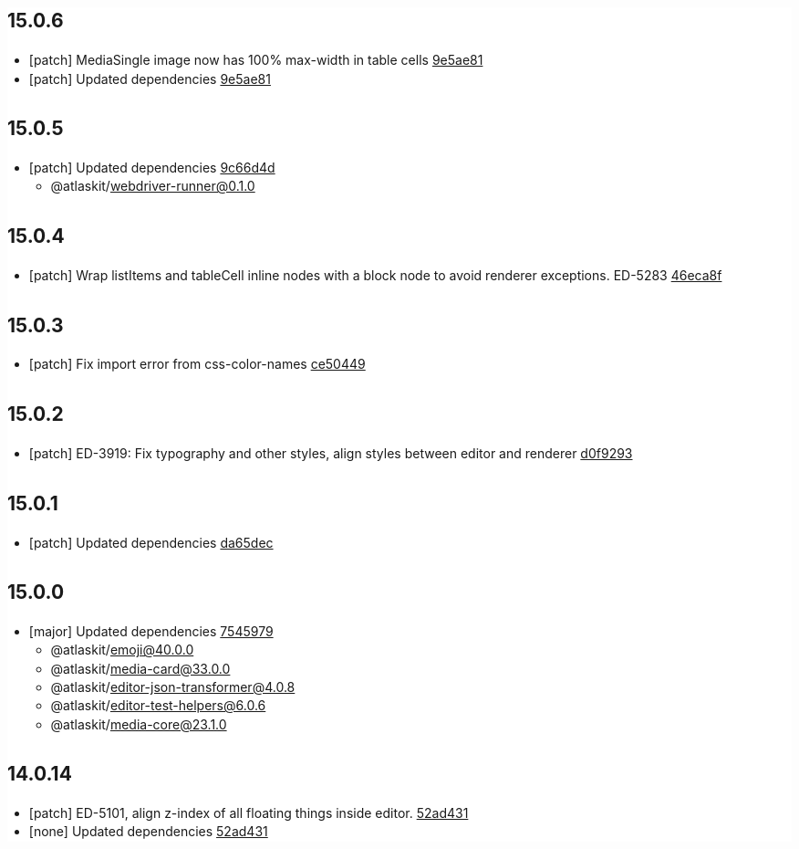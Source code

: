 ## 15.0.6

- [patch] MediaSingle image now has 100% max-width in table cells [9e5ae81](https://bitbucket.org/atlassian/atlaskit-mk-2/commits/9e5ae81)
- [patch] Updated dependencies [9e5ae81](https://bitbucket.org/atlassian/atlaskit-mk-2/commits/9e5ae81)

## 15.0.5

- [patch] Updated dependencies [9c66d4d](https://bitbucket.org/atlassian/atlaskit-mk-2/commits/9c66d4d)
  - @atlaskit/webdriver-runner@0.1.0

## 15.0.4

- [patch] Wrap listItems and tableCell inline nodes with a block node to avoid renderer exceptions. ED-5283 [46eca8f](https://bitbucket.org/atlassian/atlaskit-mk-2/commits/46eca8f)

## 15.0.3

- [patch] Fix import error from css-color-names [ce50449](https://bitbucket.org/atlassian/atlaskit-mk-2/commits/ce50449)

## 15.0.2

- [patch] ED-3919: Fix typography and other styles, align styles between editor and renderer [d0f9293](https://bitbucket.org/atlassian/atlaskit-mk-2/commits/d0f9293)

## 15.0.1

- [patch] Updated dependencies [da65dec](https://bitbucket.org/atlassian/atlaskit-mk-2/commits/da65dec)

## 15.0.0

- [major] Updated dependencies [7545979](https://bitbucket.org/atlassian/atlaskit-mk-2/commits/7545979)
  - @atlaskit/emoji@40.0.0
  - @atlaskit/media-card@33.0.0
  - @atlaskit/editor-json-transformer@4.0.8
  - @atlaskit/editor-test-helpers@6.0.6
  - @atlaskit/media-core@23.1.0

## 14.0.14

- [patch] ED-5101, align z-index of all floating things inside editor. [52ad431](https://bitbucket.org/atlassian/atlaskit-mk-2/commits/52ad431)
- [none] Updated dependencies [52ad431](https://bitbucket.org/atlassian/atlaskit-mk-2/commits/52ad431)
